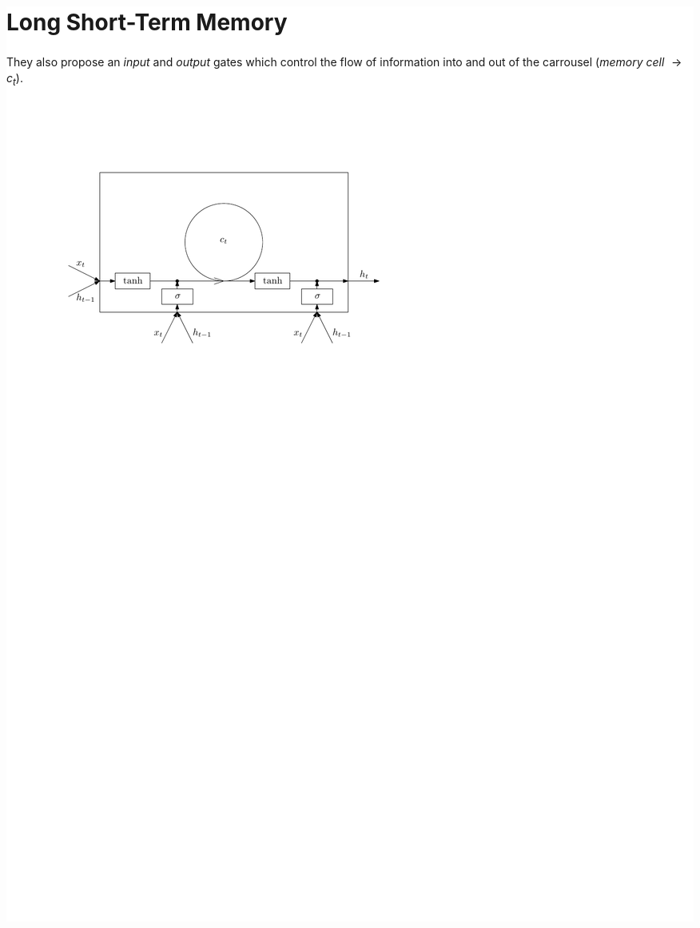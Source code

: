 # Long Short-Term Memory

They also propose an _input_ and _output_ gates which control the flow
of information into and out of the carrousel (_memory cell_ $→c_t$).

![w=40%,f=right](lstm_input_output_gates.pdf)
